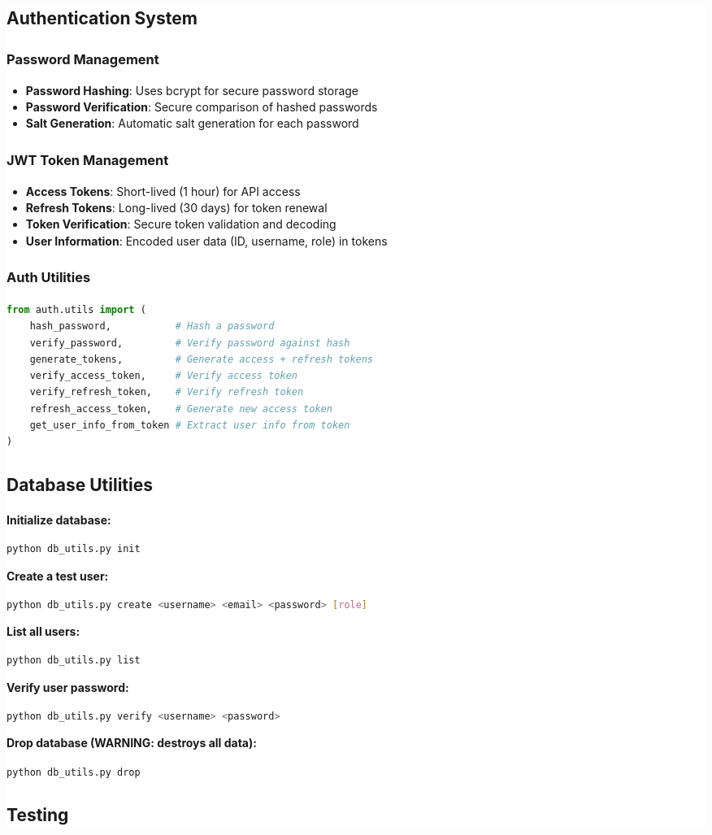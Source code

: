 ## Authentication System

### Password Management
- **Password Hashing**: Uses bcrypt for secure password storage
- **Password Verification**: Secure comparison of hashed passwords
- **Salt Generation**: Automatic salt generation for each password

### JWT Token Management
- **Access Tokens**: Short-lived (1 hour) for API access
- **Refresh Tokens**: Long-lived (30 days) for token renewal
- **Token Verification**: Secure token validation and decoding
- **User Information**: Encoded user data (ID, username, role) in tokens

### Auth Utilities
```python
from auth.utils import (
    hash_password,           # Hash a password
    verify_password,         # Verify password against hash
    generate_tokens,         # Generate access + refresh tokens
    verify_access_token,     # Verify access token
    verify_refresh_token,    # Verify refresh token
    refresh_access_token,    # Generate new access token
    get_user_info_from_token # Extract user info from token
)
```

## Database Utilities

**Initialize database:**
```bash
python db_utils.py init
```

**Create a test user:**
```bash
python db_utils.py create <username> <email> <password> [role]
```

**List all users:**
```bash
python db_utils.py list
```

**Verify user password:**
```bash
python db_utils.py verify <username> <password>
```

**Drop database (WARNING: destroys all data):**
```bash
python db_utils.py drop
```

## Testing
